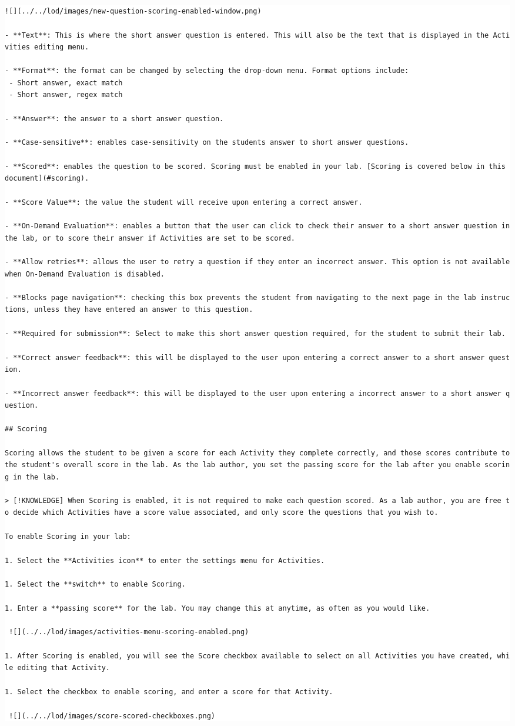    ~~~
![](../../lod/images/new-question-scoring-enabled-window.png)

- **Text**: This is where the short answer question is entered. This will also be the text that is displayed in the Activities editing menu.

- **Format**: the format can be changed by selecting the drop-down menu. Format options include:
    - Short answer, exact match
    - Short answer, regex match

- **Answer**: the answer to a short answer question.

- **Case-sensitive**: enables case-sensitivity on the students answer to short answer questions. 

- **Scored**: enables the question to be scored. Scoring must be enabled in your lab. [Scoring is covered below in this document](#scoring).

- **Score Value**: the value the student will receive upon entering a correct answer.

- **On-Demand Evaluation**: enables a button that the user can click to check their answer to a short answer question in the lab, or to score their answer if Activities are set to be scored.
 
- **Allow retries**: allows the user to retry a question if they enter an incorrect answer. This option is not available when On-Demand Evaluation is disabled. 

- **Blocks page navigation**: checking this box prevents the student from navigating to the next page in the lab instructions, unless they have entered an answer to this question. 

- **Required for submission**: Select to make this short answer question required, for the student to submit their lab. 

- **Correct answer feedback**: this will be displayed to the user upon entering a correct answer to a short answer question. 

- **Incorrect answer feedback**: this will be displayed to the user upon entering a incorrect answer to a short answer question. 

## Scoring

Scoring allows the student to be given a score for each Activity they complete correctly, and those scores contribute to the student's overall score in the lab. As the lab author, you set the passing score for the lab after you enable scoring in the lab. 

> [!KNOWLEDGE] When Scoring is enabled, it is not required to make each question scored. As a lab author, you are free to decide which Activities have a score value associated, and only score the questions that you wish to.

To enable Scoring in your lab:

1. Select the **Activities icon** to enter the settings menu for Activities.

1. Select the **switch** to enable Scoring. 

1. Enter a **passing score** for the lab. You may change this at anytime, as often as you would like. 

    ![](../../lod/images/activities-menu-scoring-enabled.png)

1. After Scoring is enabled, you will see the Score checkbox available to select on all Activities you have created, while editing that Activity.

1. Select the checkbox to enable scoring, and enter a score for that Activity. 

    ![](../../lod/images/score-scored-checkboxes.png)
   ~~~